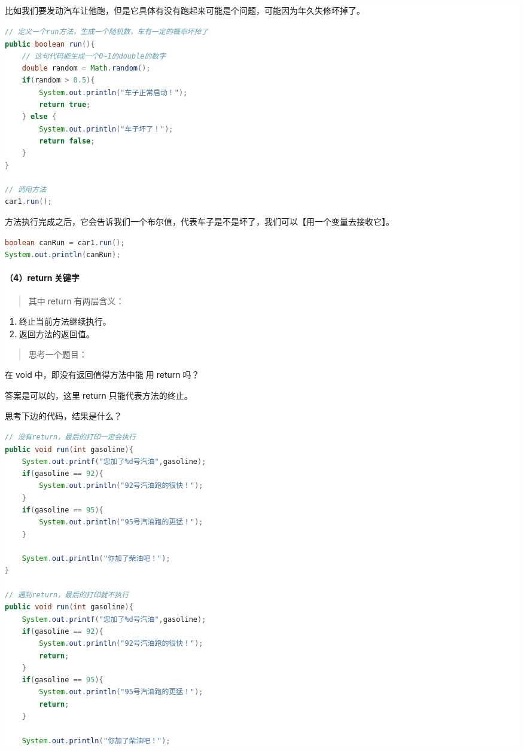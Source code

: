 比如我们要发动汽车让他跑，但是它具体有没有跑起来可能是个问题，可能因为年久失修坏掉了。

```java
// 定义一个run方法，生成一个随机数，车有一定的概率坏掉了
public boolean run(){
    // 这句代码能生成一个0~1的double的数字
    double random = Math.random();
    if(random > 0.5){
        System.out.println("车子正常启动！");
        return true;
    } else {
        System.out.println("车子坏了！");
        return false;
    }
}

// 调用方法
car1.run();
```

方法执行完成之后，它会告诉我们一个布尔值，代表车子是不是坏了，我们可以【用一个变量去接收它】。

```java
boolean canRun = car1.run();
System.out.println(canRun);
```

#### （4）return 关键字

> 其中 return 有两层含义：

1. 终止当前方法继续执行。
2. 返回方法的返回值。

> 思考一个题目：

在 void 中，即没有返回值得方法中能 用 return 吗？

答案是可以的，这里 return 只能代表方法的终止。

思考下边的代码，结果是什么？

```java
// 没有return，最后的打印一定会执行
public void run(int gasoline){
    System.out.printf("您加了%d号汽油",gasoline);
    if(gasoline == 92){
        System.out.println("92号汽油跑的很快！");
    }
    if(gasoline == 95){
        System.out.println("95号汽油跑的更猛！");
    }

    System.out.println("你加了柴油吧！");
}

// 遇到return，最后的打印就不执行
public void run(int gasoline){
    System.out.printf("您加了%d号汽油",gasoline);
    if(gasoline == 92){
        System.out.println("92号汽油跑的很快！");
        return;
    }
    if(gasoline == 95){
        System.out.println("95号汽油跑的更猛！");
        return;
    }

    System.out.println("你加了柴油吧！");
```